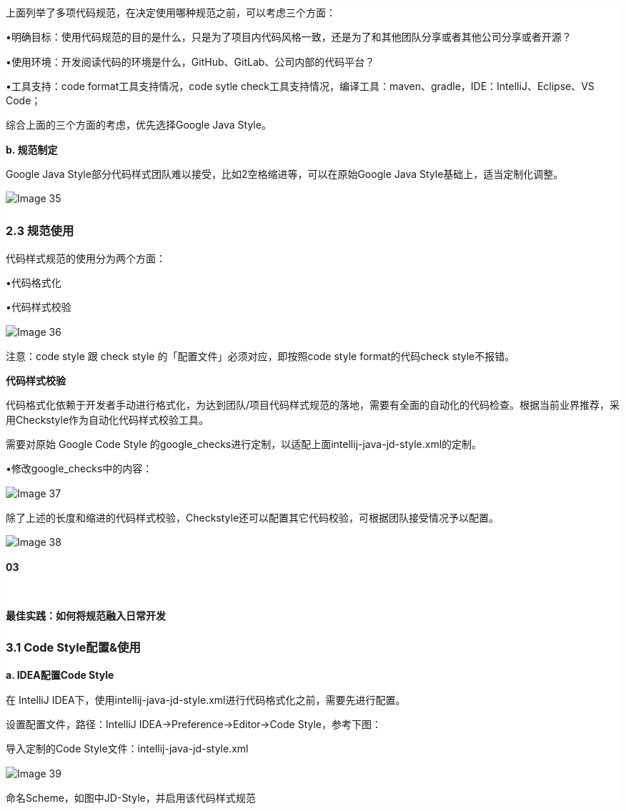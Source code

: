 上面列举了多项代码规范，在决定使用哪种规范之前，可以考虑三个方面：

•明确目标：使用代码规范的目的是什么，只是为了项目内代码风格一致，还是为了和其他团队分享或者其他公司分享或者开源？

•使用环境：开发阅读代码的环境是什么，GitHub、GitLab、公司内部的代码平台？

•工具支持：code format工具支持情况，code sytle check工具支持情况，编译工具：maven、gradle，IDE：IntelliJ、Eclipse、VS Code；

综合上面的三个方面的考虑，优先选择Google Java Style。

**b. 规范制定**

Google Java Style部分代码样式团队难以接受，比如2空格缩进等，可以在原始Google Java Style基础上，适当定制化调整。

![Image 35](https://mmbiz.qpic.cn/sz_mmbiz_png/MrFJyDNenFicgB4tsupeLhuWjxmUJokiaNic7bMp9HP2hJNpxfCLBtokvnGicE6NWZufrw8eossE0LoyEKfqvpnxag/640?wx_fmt=png&from=appmsg)

### 2.3 规范使用

代码样式规范的使用分为两个方面：

•代码格式化

•代码样式校验

![Image 36](https://mmbiz.qpic.cn/sz_mmbiz_png/MrFJyDNenFicgB4tsupeLhuWjxmUJokiaNvJx3HEJfpTTDcYQITtuWw5ygMDLD9J30asRibNMoqEezYd6iad93UF2Q/640?wx_fmt=png&from=appmsg)

注意：code style 跟 check style 的「配置文件」必须对应，即按照code style format的代码check style不报错。

**代码样式校验**

代码格式化依赖于开发者手动进行格式化，为达到团队/项目代码样式规范的落地，需要有全面的自动化的代码检查。根据当前业界推荐，采用Checkstyle作为自动化代码样式校验工具。

需要对原始 Google Code Style 的google\_checks进行定制，以适配上面intellij-java-jd-style.xml的定制。

•修改google\_checks中的内容：

![Image 37](https://mmbiz.qpic.cn/sz_mmbiz_png/MrFJyDNenFicgB4tsupeLhuWjxmUJokiaN5aNKFc91vM72dvcYWhLvggszibdGdajm9QtNuXmm9uMJf99icwgWGk4w/640?wx_fmt=png&from=appmsg)

除了上述的长度和缩进的代码样式校验，Checkstyle还可以配置其它代码校验，可根据团队接受情况予以配置。

![Image 38](https://mmbiz.qpic.cn/sz_mmbiz_png/MrFJyDNenFicgB4tsupeLhuWjxmUJokiaNia75h9Z0OEBmxtNSRyw8gA3OeW3FpJb7EC1N0Aljf9hTTH9SXxUXKAw/640?wx_fmt=png&from=appmsg)

**03**

 

****最佳实践：如何将规范融入日常开发****

### 3.1 Code Style配置&使用

**a. IDEA配置Code Style**

在 IntelliJ IDEA下，使用intellij-java-jd-style.xml进行代码格式化之前，需要先进行配置。

设置配置文件，路径：IntelliJ IDEA→Preference→Editor→Code Style，参考下图：

导入定制的Code Style文件：intellij-java-jd-style.xml

![Image 39](https://mmbiz.qpic.cn/sz_mmbiz_png/MrFJyDNenFicgB4tsupeLhuWjxmUJokiaNhFo3HvJXht62VaAXAuJibTS2U0cHRKSmQAj4QZbD6licCJNjtfjO7wQQ/640?wx_fmt=png&from=appmsg)

命名Scheme，如图中JD-Style，并启用该代码样式规范
